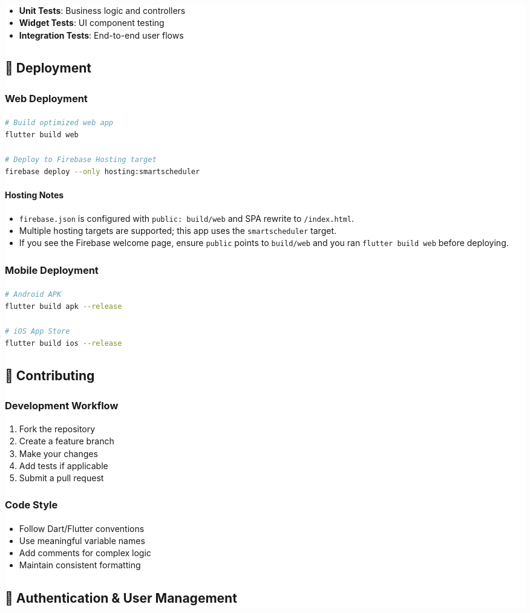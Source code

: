 - **Unit Tests**: Business logic and controllers
- **Widget Tests**: UI component testing
- **Integration Tests**: End-to-end user flows

## 🚀 Deployment

### Web Deployment

```bash
# Build optimized web app
flutter build web

# Deploy to Firebase Hosting target
firebase deploy --only hosting:smartscheduler
```

#### Hosting Notes

- `firebase.json` is configured with `public: build/web` and SPA rewrite to `/index.html`.
- Multiple hosting targets are supported; this app uses the `smartscheduler` target.
- If you see the Firebase welcome page, ensure `public` points to `build/web` and you ran `flutter build web` before deploying.

### Mobile Deployment

```bash
# Android APK
flutter build apk --release

# iOS App Store
flutter build ios --release
```

## 🤝 Contributing

### Development Workflow

1. Fork the repository
2. Create a feature branch
3. Make your changes
4. Add tests if applicable
5. Submit a pull request

### Code Style

- Follow Dart/Flutter conventions
- Use meaningful variable names
- Add comments for complex logic
- Maintain consistent formatting

## 🔐 Authentication & User Management
